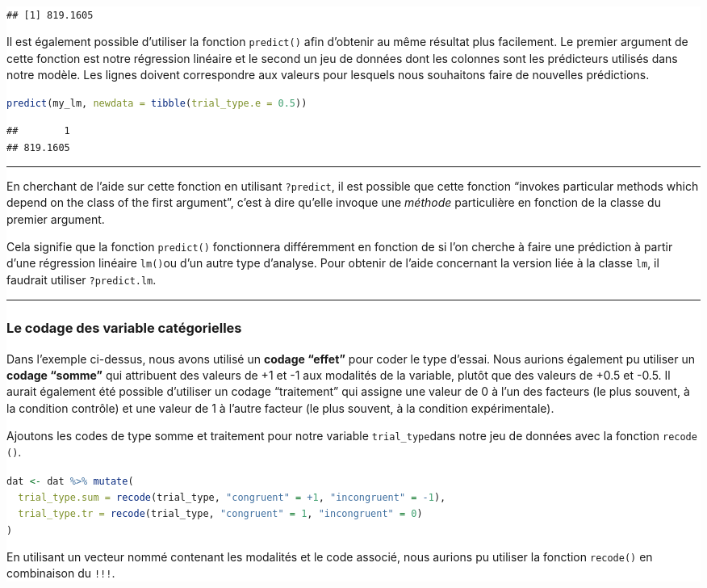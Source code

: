     ## [1] 819.1605

Il est également possible d’utiliser la fonction `predict()` afin
d’obtenir au même résultat plus facilement. Le premier argument de
cette fonction est notre régression linéaire et le second un jeu de
données dont les colonnes sont les prédicteurs utilisés dans notre
modèle. Les lignes doivent correspondre aux valeurs pour lesquels nous
souhaitons faire de nouvelles prédictions.

``` r
predict(my_lm, newdata = tibble(trial_type.e = 0.5))
```

    ##        1 
    ## 819.1605

-----

En cherchant de l’aide sur cette fonction en utilisant `?predict`, il
est possible que cette fonction “invokes particular methods which depend
on the class of the first argument”, c’est à dire qu’elle invoque une
*méthode* particulière en fonction de la classe du premier argument.

Cela signifie que la fonction `predict()` fonctionnera différemment en
fonction de si l’on cherche à faire une prédiction à partir d’une
régression linéaire `lm()`ou d’un autre type d’analyse. Pour obtenir de
l’aide concernant la version liée à la classe `lm`, il faudrait utiliser
`?predict.lm`.

-----

### Le codage des variable catégorielles

Dans l’exemple ci-dessus, nous avons utilisé un **codage “effet”** pour
coder le type d’essai. Nous aurions également pu utiliser un **codage
“somme”** qui attribuent des valeurs de +1 et -1 aux modalités de la
variable, plutôt que des valeurs de +0.5 et -0.5. Il aurait également
été possible d’utiliser un codage “traitement” qui assigne une valeur
de 0 à l’un des facteurs (le plus souvent, à la condition contrôle) et
une valeur de 1 à l’autre facteur (le plus souvent, à la condition
expérimentale).

Ajoutons les codes de type somme et traitement pour notre variable
`trial_type`dans notre jeu de données avec la fonction `recode()`.

``` r
dat <- dat %>% mutate(
  trial_type.sum = recode(trial_type, "congruent" = +1, "incongruent" = -1),
  trial_type.tr = recode(trial_type, "congruent" = 1, "incongruent" = 0)
)
```

En utilisant un vecteur nommé contenant les modalités et le code
associé, nous aurions pu utiliser la fonction `recode()` en combinaison
du `!!!`.
